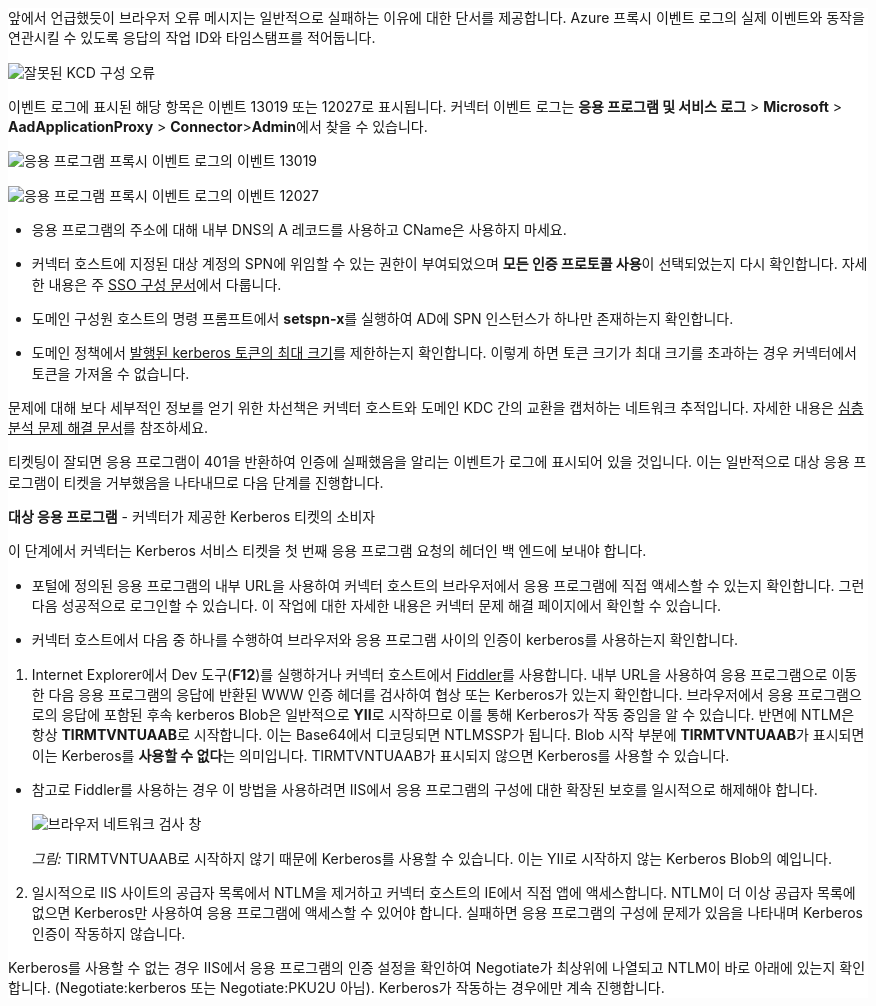 앞에서 언급했듯이 브라우저 오류 메시지는 일반적으로 실패하는 이유에 대한 단서를 제공합니다. Azure 프록시 이벤트 로그의 실제 이벤트와 동작을 연관시킬 수 있도록 응답의 작업 ID와 타임스탬프를 적어둡니다.

   ![잘못된 KCD 구성 오류](./media/application-proxy-back-end-kerberos-constrained-delegation-how-to/graphic3.png)

이벤트 로그에 표시된 해당 항목은 이벤트 13019 또는 12027로 표시됩니다. 커넥터 이벤트 로그는 **응용 프로그램 및 서비스 로그** &gt; **Microsoft** &gt; **AadApplicationProxy** &gt; **Connector**&gt;**Admin**에서 찾을 수 있습니다.

   ![응용 프로그램 프록시 이벤트 로그의 이벤트 13019](./media/application-proxy-back-end-kerberos-constrained-delegation-how-to/graphic4.png)

   ![응용 프로그램 프록시 이벤트 로그의 이벤트 12027](./media/application-proxy-back-end-kerberos-constrained-delegation-how-to/graphic5.png)

-   응용 프로그램의 주소에 대해 내부 DNS의 A 레코드를 사용하고 CName은 사용하지 마세요.

-   커넥터 호스트에 지정된 대상 계정의 SPN에 위임할 수 있는 권한이 부여되었으며 **모든 인증 프로토콜 사용**이 선택되었는지 다시 확인합니다. 자세한 내용은 주 [SSO 구성 문서](https://docs.microsoft.com/azure/active-directory/active-directory-application-proxy-sso-using-kcd)에서 다룹니다.

-   도메인 구성원 호스트의 명령 프롬프트에서 **setspn-x**를 실행하여 AD에 SPN 인스턴스가 하나만 존재하는지 확인합니다.

-   도메인 정책에서 [발행된 kerberos 토큰의 최대 크기](https://blogs.technet.microsoft.com/askds/2012/09/12/maxtokensize-and-windows-8-and-windows-server-2012/)를 제한하는지 확인합니다. 이렇게 하면 토큰 크기가 최대 크기를 초과하는 경우 커넥터에서 토큰을 가져올 수 없습니다.

문제에 대해 보다 세부적인 정보를 얻기 위한 차선책은 커넥터 호스트와 도메인 KDC 간의 교환을 캡처하는 네트워크 추적입니다. 자세한 내용은 [심층 분석 문제 해결 문서](https://aka.ms/proxytshootpaper)를 참조하세요.

티켓팅이 잘되면 응용 프로그램이 401을 반환하여 인증에 실패했음을 알리는 이벤트가 로그에 표시되어 있을 것입니다. 이는 일반적으로 대상 응용 프로그램이 티켓을 거부했음을 나타내므로 다음 단계를 진행합니다.

**대상 응용 프로그램** - 커넥터가 제공한 Kerberos 티켓의 소비자

이 단계에서 커넥터는 Kerberos 서비스 티켓을 첫 번째 응용 프로그램 요청의 헤더인 백 엔드에 보내야 합니다.

-   포털에 정의된 응용 프로그램의 내부 URL을 사용하여 커넥터 호스트의 브라우저에서 응용 프로그램에 직접 액세스할 수 있는지 확인합니다. 그런 다음 성공적으로 로그인할 수 있습니다. 이 작업에 대한 자세한 내용은 커넥터 문제 해결 페이지에서 확인할 수 있습니다.

-   커넥터 호스트에서 다음 중 하나를 수행하여 브라우저와 응용 프로그램 사이의 인증이 kerberos를 사용하는지 확인합니다.

1.  Internet Explorer에서 Dev 도구(**F12**)를 실행하거나 커넥터 호스트에서 [Fiddler](https://blogs.msdn.microsoft.com/crminthefield/2012/10/10/using-fiddler-to-check-for-kerberos-auth/)를 사용합니다. 내부 URL을 사용하여 응용 프로그램으로 이동한 다음 응용 프로그램의 응답에 반환된 WWW 인증 헤더를 검사하여 협상 또는 Kerberos가 있는지 확인합니다. 브라우저에서 응용 프로그램으로의 응답에 포함된 후속 kerberos Blob은 일반적으로 **YII**로 시작하므로 이를 통해 Kerberos가 작동 중임을 알 수 있습니다. 반면에 NTLM은 항상 **TlRMTVNTUAAB**로 시작합니다. 이는 Base64에서 디코딩되면 NTLMSSP가 됩니다. Blob 시작 부분에 **TlRMTVNTUAAB**가 표시되면 이는 Kerberos를 **사용할 수 없다**는 의미입니다. TlRMTVNTUAAB가 표시되지 않으면 Kerberos를 사용할 수 있습니다.

  * 참고로 Fiddler를 사용하는 경우 이 방법을 사용하려면 IIS에서 응용 프로그램의 구성에 대한 확장된 보호를 일시적으로 해제해야 합니다.

     ![브라우저 네트워크 검사 창](./media/application-proxy-back-end-kerberos-constrained-delegation-how-to/graphic6.png)

    *그림:* TIRMTVNTUAAB로 시작하지 않기 때문에 Kerberos를 사용할 수 있습니다. 이는 YII로 시작하지 않는 Kerberos Blob의 예입니다.

2.  일시적으로 IIS 사이트의 공급자 목록에서 NTLM을 제거하고 커넥터 호스트의 IE에서 직접 앱에 액세스합니다. NTLM이 더 이상 공급자 목록에 없으면 Kerberos만 사용하여 응용 프로그램에 액세스할 수 있어야 합니다. 실패하면 응용 프로그램의 구성에 문제가 있음을 나타내며 Kerberos 인증이 작동하지 않습니다.

Kerberos를 사용할 수 없는 경우 IIS에서 응용 프로그램의 인증 설정을 확인하여 Negotiate가 최상위에 나열되고 NTLM이 바로 아래에 있는지 확인합니다. (Negotiate:kerberos 또는 Negotiate:PKU2U 아님). Kerberos가 작동하는 경우에만 계속 진행합니다.
